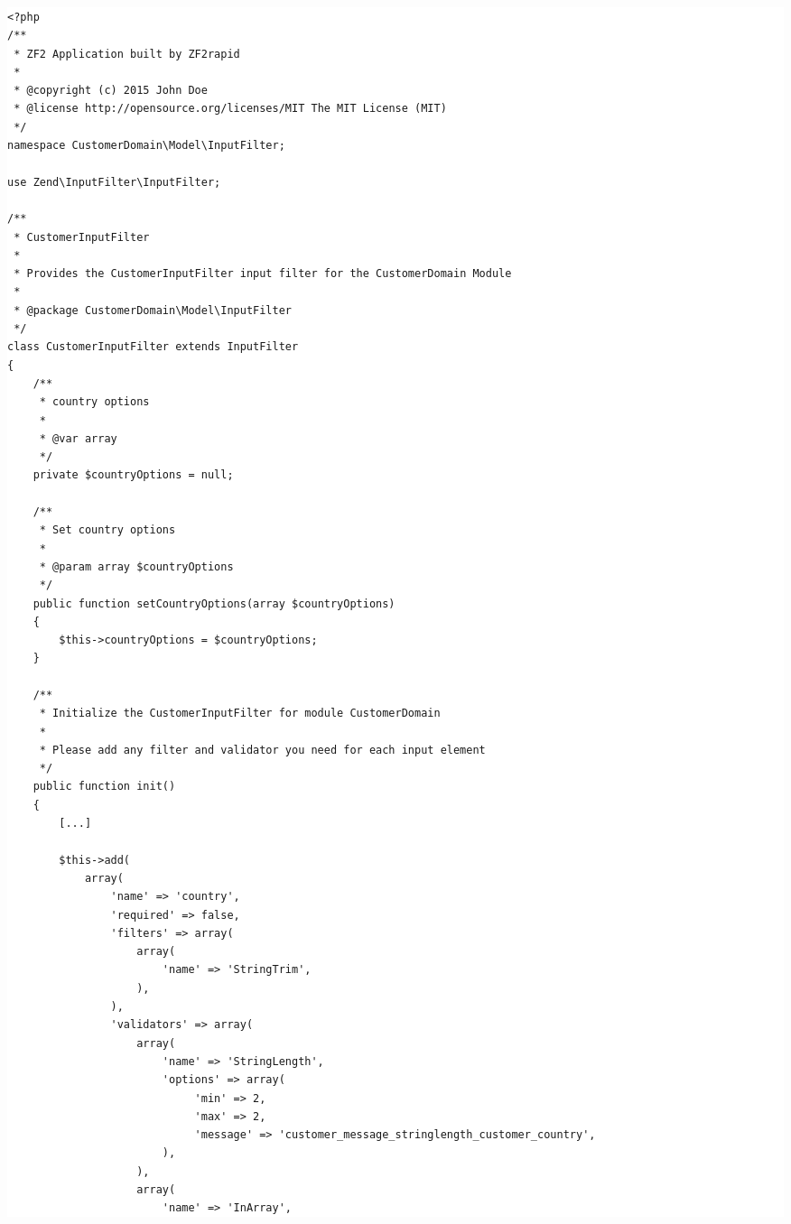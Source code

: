     <?php
    /**
     * ZF2 Application built by ZF2rapid
     *
     * @copyright (c) 2015 John Doe
     * @license http://opensource.org/licenses/MIT The MIT License (MIT)
     */
    namespace CustomerDomain\Model\InputFilter;
    
    use Zend\InputFilter\InputFilter;
    
    /**
     * CustomerInputFilter
     *
     * Provides the CustomerInputFilter input filter for the CustomerDomain Module
     *
     * @package CustomerDomain\Model\InputFilter
     */
    class CustomerInputFilter extends InputFilter
    {
        /**
         * country options
         *
         * @var array
         */
        private $countryOptions = null;
    
        /**
         * Set country options
         *
         * @param array $countryOptions
         */
        public function setCountryOptions(array $countryOptions)
        {
            $this->countryOptions = $countryOptions;
        }
    
        /**
         * Initialize the CustomerInputFilter for module CustomerDomain
         *
         * Please add any filter and validator you need for each input element
         */
        public function init()
        {
            [...]
    
            $this->add(
                array(
                    'name' => 'country',
                    'required' => false,
                    'filters' => array(
                        array(
                            'name' => 'StringTrim',
                        ),
                    ),
                    'validators' => array(
                        array(
                            'name' => 'StringLength',
                            'options' => array(
                                 'min' => 2,
                                 'max' => 2,
                                 'message' => 'customer_message_stringlength_customer_country',
                            ),
                        ),
                        array(
                            'name' => 'InArray',